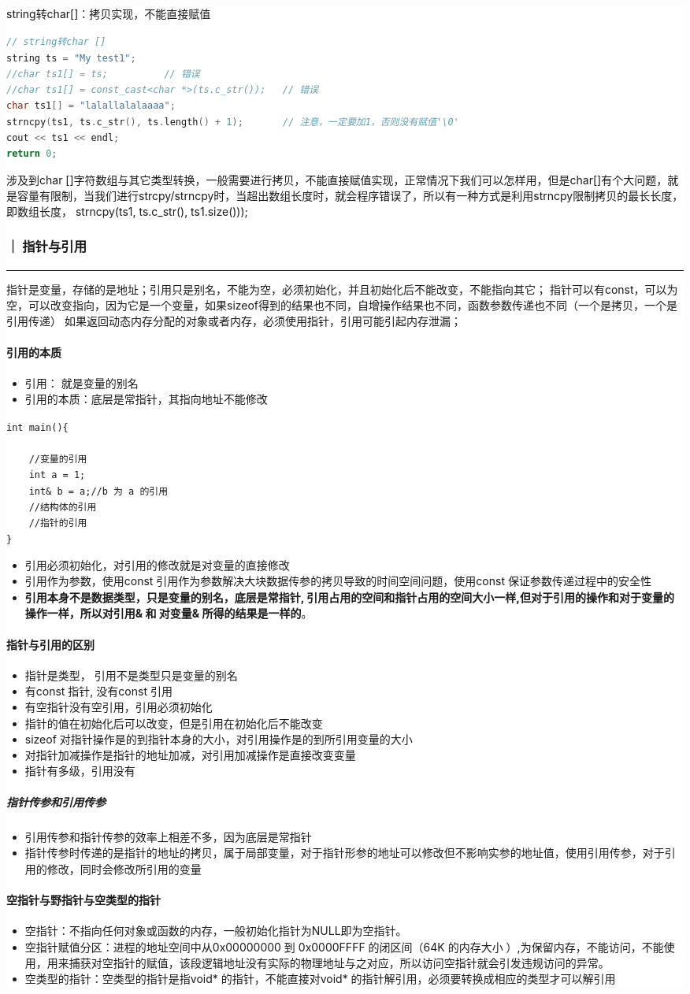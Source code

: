 string转char[]：拷贝实现，不能直接赋值

```c++
// string转char []
string ts = "My test1";
//char ts1[] = ts;          // 错误
//char ts1[] = const_cast<char *>(ts.c_str());   // 错误 
char ts1[] = "lalallalalaaaa";
strncpy(ts1, ts.c_str(), ts.length() + 1);       // 注意，一定要加1，否则没有赋值'\0' 
cout << ts1 << endl; 
return 0;
```

涉及到char []字符数组与其它类型转换，一般需要进行拷贝，不能直接赋值实现，正常情况下我们可以怎样用，但是char[]有个大问题，就是容量有限制，当我们进行strcpy/strncpy时，当超出数组长度时，就会程序错误了，所以有一种方式是利用strncpy限制拷贝的最长长度，即数组长度，
strncpy(ts1, ts.c_str(), ts1.size()));

### ｜ 指针与引用
---
指针是变量，存储的是地址；引用只是别名，不能为空，必须初始化，并且初始化后不能改变，不能指向其它；
指针可以有const，可以为空，可以改变指向，因为它是一个变量，如果sizeof得到的结果也不同，自增操作结果也不同，函数参数传递也不同（一个是拷贝，一个是引用传递）
如果返回动态内存分配的对象或者内存，必须使用指针，引用可能引起内存泄漏；
#### 引用的本质
- 引用： 就是变量的别名
- 引用的本质：底层是常指针，其指向地址不能修改
```
int main(){

    //变量的引用
    int a = 1;
    int& b = a;//b 为 a 的引用
    //结构体的引用
    //指针的引用
}
``` 
- 引用必须初始化，对引用的修改就是对变量的直接修改
- 引用作为参数，使用const 引用作为参数解决大块数据传参的拷贝导致的时间空间问题，使用const 保证参数传递过程中的安全性
- **引用本身不是数据类型，只是变量的别名，底层是常指针, 引用占用的空间和指针占用的空间大小一样,但对于引用的操作和对于变量的操作一样，所以对引用& 和 对变量& 所得的结果是一样的**。
#### 指针与引用的区别
- 指针是类型， 引用不是类型只是变量的别名
- 有const 指针, 没有const 引用
- 有空指针没有空引用，引用必须初始化
- 指针的值在初始化后可以改变，但是引用在初始化后不能改变
- sizeof 对指针操作是的到指针本身的大小，对引用操作是的到所引用变量的大小
- 对指针加减操作是指针的地址加减，对引用加减操作是直接改变变量
- 指针有多级，引用没有


#####  指针传参和引用传参
- 引用传参和指针传参的效率上相差不多，因为底层是常指针
- 指针传参时传递的是指针的地址的拷贝，属于局部变量，对于指针形参的地址可以修改但不影响实参的地址值，使用引用传参，对于引用的修改，同时会修改所引用的变量

#### 空指针与野指针与空类型的指针
- 空指针：不指向任何对象或函数的内存，一般初始化指针为NULL即为空指针。
- 空指针赋值分区：进程的地址空间中从0x00000000 到 0x0000FFFF 的闭区间（64K 的内存大小 ）,为保留内存，不能访问，不能使用，用来捕获对空指针的赋值，该段逻辑地址没有实际的物理地址与之对应，所以访问空指针就会引发违规访问的异常。
- 空类型的指针：空类型的指针是指void* 的指针，不能直接对void* 的指针解引用，必须要转换成相应的类型才可以解引用
